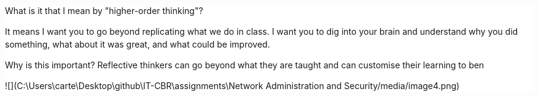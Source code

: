 What is it that I mean by "higher-order thinking"?

It means I want you to go beyond replicating what we do in class. I want
you to dig into your brain and understand why you did something, what
about it was great, and what could be improved.

Why is this important? Reflective thinkers can go beyond what they are
taught and can customise their learning to ben

![](C:\Users\carte\Desktop\github\IT-CBR\assignments\Network Administration and Security/media/image4.png)

##  

